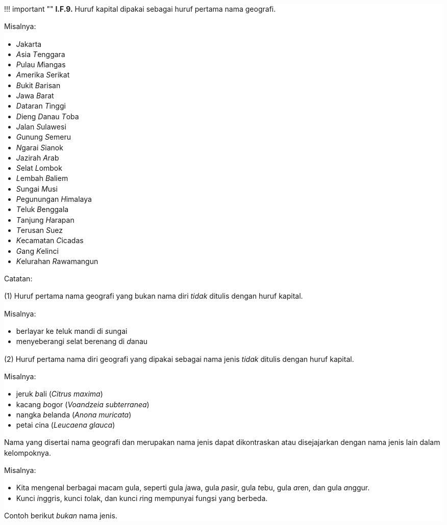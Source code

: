 !!! important ""
	**I.F.9.** Huruf kapital dipakai sebagai huruf pertama nama geografi.

Misalnya:

- *J*akarta 
- *A*sia *T*enggara
- *P*ulau *M*iangas 
- *A*merika *S*erikat
- *B*ukit *B*arisan 
- *J*awa *B*arat
- *D*ataran *T*inggi 
- *D*ieng *D*anau *T*oba
- *J*alan *S*ulawesi 
- *G*unung *S*emeru
- *N*garai *S*ianok 
- *J*azirah *A*rab
- *S*elat *L*ombok 
- *L*embah *B*aliem
- *S*ungai *M*usi 
- *P*egunungan *H*imalaya
- *T*eluk *B*enggala 
- *T*anjung *H*arapan
- *T*erusan *S*uez 
- *K*ecamatan *C*icadas
- *G*ang *K*elinci 
- *K*elurahan *R*awamangun

Catatan:

(1) Huruf pertama nama geografi yang bukan nama diri *tidak* ditulis dengan huruf kapital.

Misalnya:

- berlayar ke *t*eluk mandi di *s*ungai
- menyeberangi *s*elat berenang di *d*anau

(2) Huruf pertama nama diri geografi yang dipakai sebagai nama jenis *tidak* ditulis dengan huruf kapital.

Misalnya:

- jeruk *b*ali (*Citrus maxima*)
- kacang *b*ogor (*Voandzeia subterranea*)
- nangka *b*elanda (*Anona muricata*)
- petai *c*ina (*Leucaena glauca*)

Nama yang disertai nama geografi dan merupakan nama jenis dapat dikontraskan atau disejajarkan dengan nama jenis lain dalam kelompoknya.

Misalnya:

- Kita mengenal berbagai macam gula, seperti gula *j*awa, gula *p*asir, gula *t*ebu, gula *a*ren, dan gula *a*nggur.
- Kunci *i*nggris, kunci *t*olak, dan kunci *r*ing mempunyai fungsi yang berbeda.

Contoh berikut *bukan* nama jenis.
